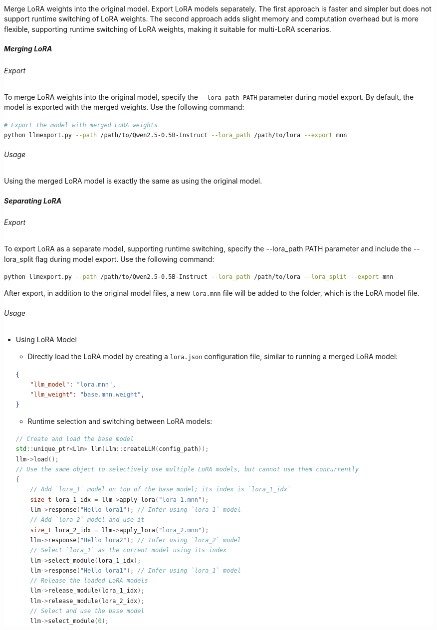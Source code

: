 Merge LoRA weights into the original model.
Export LoRA models separately.
The first approach is faster and simpler but does not support runtime switching of LoRA weights.
The second approach adds slight memory and computation overhead but is more flexible, supporting runtime switching of LoRA weights, making it suitable for multi-LoRA scenarios.

##### Merging LoRA

###### Export
To merge LoRA weights into the original model, specify the `--lora_path PATH` parameter during model export. By default, the model is exported with the merged weights. Use the following command:

```bash
# Export the model with merged LoRA weights
python llmexport.py --path /path/to/Qwen2.5-0.5B-Instruct --lora_path /path/to/lora --export mnn

```

###### Usage
Using the merged LoRA model is exactly the same as using the original model.

##### Separating LoRA

###### Export
To export LoRA as a separate model, supporting runtime switching, specify the --lora_path PATH parameter and include the --lora_split flag during model export. Use the following command:

```bash
python llmexport.py --path /path/to/Qwen2.5-0.5B-Instruct --lora_path /path/to/lora --lora_split --export mnn
```
After export, in addition to the original model files, a new `lora.mnn` file will be added to the folder, which is the LoRA model file.


###### Usage
- Using LoRA Model
  - Directly load the LoRA model by creating a `lora.json` configuration file, similar to running a merged LoRA model:

  ```json
  {
      "llm_model": "lora.mnn",
      "llm_weight": "base.mnn.weight",
  }
  ```
  - Runtime selection and switching between LoRA models:

  ```cpp
  // Create and load the base model
  std::unique_ptr<Llm> llm(Llm::createLLM(config_path));
  llm->load();
  // Use the same object to selectively use multiple LoRA models, but cannot use them concurrently
  {
      // Add `lora_1` model on top of the base model; its index is `lora_1_idx`
      size_t lora_1_idx = llm->apply_lora("lora_1.mnn");
      llm->response("Hello lora1"); // Infer using `lora_1` model
      // Add `lora_2` model and use it
      size_t lora_2_idx = llm->apply_lora("lora_2.mnn");
      llm->response("Hello lora2"); // Infer using `lora_2` model
      // Select `lora_1` as the current model using its index
      llm->select_module(lora_1_idx);
      llm->response("Hello lora1"); // Infer using `lora_1` model
      // Release the loaded LoRA models
      llm->release_module(lora_1_idx);
      llm->release_module(lora_2_idx);
      // Select and use the base model
      llm->select_module(0);
  ```